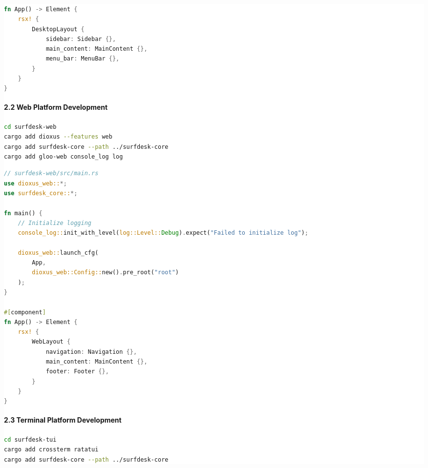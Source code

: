 ```rust
fn App() -> Element {
    rsx! {
        DesktopLayout {
            sidebar: Sidebar {},
            main_content: MainContent {},
            menu_bar: MenuBar {},
        }
    }
}
```

#### 2.2 Web Platform Development
```bash
cd surfdesk-web
cargo add dioxus --features web
cargo add surfdesk-core --path ../surfdesk-core
cargo add gloo-web console_log log
```

```rust
// surfdesk-web/src/main.rs
use dioxus_web::*;
use surfdesk_core::*;

fn main() {
    // Initialize logging
    console_log::init_with_level(log::Level::Debug).expect("Failed to initialize log");
    
    dioxus_web::launch_cfg(
        App,
        dioxus_web::Config::new().pre_root("root")
    );
}

#[component]
fn App() -> Element {
    rsx! {
        WebLayout {
            navigation: Navigation {},
            main_content: MainContent {},
            footer: Footer {},
        }
    }
}
```

#### 2.3 Terminal Platform Development
```bash
cd surfdesk-tui
cargo add crossterm ratatui
cargo add surfdesk-core --path ../surfdesk-core
```
